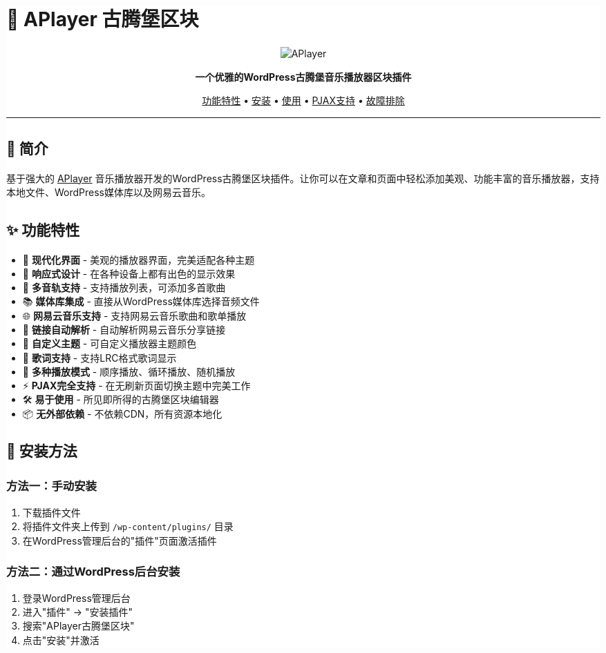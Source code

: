# 🎵 APlayer 古腾堡区块

<p align="center">
  <img src="https://ws4.sinaimg.cn/large/006tKfTcgy1fhu01y9uy7j305k04s3yc.jpg" alt="APlayer" width="100">
</p>

<p align="center">
  <strong>一个优雅的WordPress古腾堡音乐播放器区块插件</strong>
</p>

<p align="center">
  <a href="#功能特性">功能特性</a> •
  <a href="#安装方法">安装</a> •
  <a href="#使用指南">使用</a> •
  <a href="#pjax支持">PJAX支持</a> •
  <a href="#故障排除">故障排除</a>
</p>

---

## 📖 简介

基于强大的 [APlayer](https://github.com/DIYgod/APlayer) 音乐播放器开发的WordPress古腾堡区块插件。让你可以在文章和页面中轻松添加美观、功能丰富的音乐播放器，支持本地文件、WordPress媒体库以及网易云音乐。

## ✨ 功能特性

- 🎨 **现代化界面** - 美观的播放器界面，完美适配各种主题
- 📱 **响应式设计** - 在各种设备上都有出色的显示效果
- 🎵 **多音轨支持** - 支持播放列表，可添加多首歌曲
- 📚 **媒体库集成** - 直接从WordPress媒体库选择音频文件
- 🌐 **网易云音乐支持** - 支持网易云音乐歌曲和歌单播放
- 🔗 **链接自动解析** - 自动解析网易云音乐分享链接
- 🎨 **自定义主题** - 可自定义播放器主题颜色
- 📝 **歌词支持** - 支持LRC格式歌词显示
- 🔄 **多种播放模式** - 顺序播放、循环播放、随机播放
- ⚡ **PJAX完全支持** - 在无刷新页面切换主题中完美工作
- 🛠️ **易于使用** - 所见即所得的古腾堡区块编辑器
- 📦 **无外部依赖** - 不依赖CDN，所有资源本地化

## 🚀 安装方法

### 方法一：手动安装
1. 下载插件文件
2. 将插件文件夹上传到 `/wp-content/plugins/` 目录
3. 在WordPress管理后台的"插件"页面激活插件

### 方法二：通过WordPress后台安装
1. 登录WordPress管理后台
2. 进入"插件" → "安装插件"
3. 搜索"APlayer古腾堡区块"
4. 点击"安装"并激活
